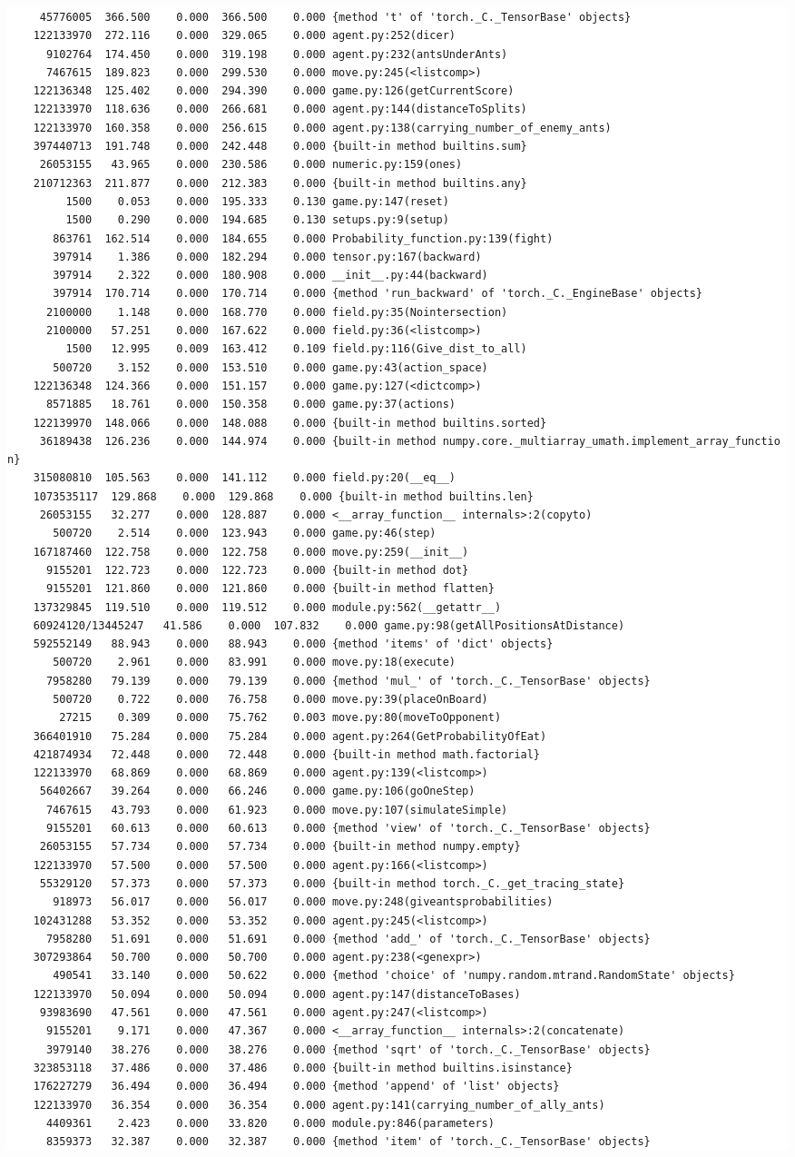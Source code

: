          45776005  366.500    0.000  366.500    0.000 {method 't' of 'torch._C._TensorBase' objects}
        122133970  272.116    0.000  329.065    0.000 agent.py:252(dicer)
          9102764  174.450    0.000  319.198    0.000 agent.py:232(antsUnderAnts)
          7467615  189.823    0.000  299.530    0.000 move.py:245(<listcomp>)
        122136348  125.402    0.000  294.390    0.000 game.py:126(getCurrentScore)
        122133970  118.636    0.000  266.681    0.000 agent.py:144(distanceToSplits)
        122133970  160.358    0.000  256.615    0.000 agent.py:138(carrying_number_of_enemy_ants)
        397440713  191.748    0.000  242.448    0.000 {built-in method builtins.sum}
         26053155   43.965    0.000  230.586    0.000 numeric.py:159(ones)
        210712363  211.877    0.000  212.383    0.000 {built-in method builtins.any}
             1500    0.053    0.000  195.333    0.130 game.py:147(reset)
             1500    0.290    0.000  194.685    0.130 setups.py:9(setup)
           863761  162.514    0.000  184.655    0.000 Probability_function.py:139(fight)
           397914    1.386    0.000  182.294    0.000 tensor.py:167(backward)
           397914    2.322    0.000  180.908    0.000 __init__.py:44(backward)
           397914  170.714    0.000  170.714    0.000 {method 'run_backward' of 'torch._C._EngineBase' objects}
          2100000    1.148    0.000  168.770    0.000 field.py:35(Nointersection)
          2100000   57.251    0.000  167.622    0.000 field.py:36(<listcomp>)
             1500   12.995    0.009  163.412    0.109 field.py:116(Give_dist_to_all)
           500720    3.152    0.000  153.510    0.000 game.py:43(action_space)
        122136348  124.366    0.000  151.157    0.000 game.py:127(<dictcomp>)
          8571885   18.761    0.000  150.358    0.000 game.py:37(actions)
        122139970  148.066    0.000  148.088    0.000 {built-in method builtins.sorted}
         36189438  126.236    0.000  144.974    0.000 {built-in method numpy.core._multiarray_umath.implement_array_function}
        315080810  105.563    0.000  141.112    0.000 field.py:20(__eq__)
        1073535117  129.868    0.000  129.868    0.000 {built-in method builtins.len}
         26053155   32.277    0.000  128.887    0.000 <__array_function__ internals>:2(copyto)
           500720    2.514    0.000  123.943    0.000 game.py:46(step)
        167187460  122.758    0.000  122.758    0.000 move.py:259(__init__)
          9155201  122.723    0.000  122.723    0.000 {built-in method dot}
          9155201  121.860    0.000  121.860    0.000 {built-in method flatten}
        137329845  119.510    0.000  119.512    0.000 module.py:562(__getattr__)
        60924120/13445247   41.586    0.000  107.832    0.000 game.py:98(getAllPositionsAtDistance)
        592552149   88.943    0.000   88.943    0.000 {method 'items' of 'dict' objects}
           500720    2.961    0.000   83.991    0.000 move.py:18(execute)
          7958280   79.139    0.000   79.139    0.000 {method 'mul_' of 'torch._C._TensorBase' objects}
           500720    0.722    0.000   76.758    0.000 move.py:39(placeOnBoard)
            27215    0.309    0.000   75.762    0.003 move.py:80(moveToOpponent)
        366401910   75.284    0.000   75.284    0.000 agent.py:264(GetProbabilityOfEat)
        421874934   72.448    0.000   72.448    0.000 {built-in method math.factorial}
        122133970   68.869    0.000   68.869    0.000 agent.py:139(<listcomp>)
         56402667   39.264    0.000   66.246    0.000 game.py:106(goOneStep)
          7467615   43.793    0.000   61.923    0.000 move.py:107(simulateSimple)
          9155201   60.613    0.000   60.613    0.000 {method 'view' of 'torch._C._TensorBase' objects}
         26053155   57.734    0.000   57.734    0.000 {built-in method numpy.empty}
        122133970   57.500    0.000   57.500    0.000 agent.py:166(<listcomp>)
         55329120   57.373    0.000   57.373    0.000 {built-in method torch._C._get_tracing_state}
           918973   56.017    0.000   56.017    0.000 move.py:248(giveantsprobabilities)
        102431288   53.352    0.000   53.352    0.000 agent.py:245(<listcomp>)
          7958280   51.691    0.000   51.691    0.000 {method 'add_' of 'torch._C._TensorBase' objects}
        307293864   50.700    0.000   50.700    0.000 agent.py:238(<genexpr>)
           490541   33.140    0.000   50.622    0.000 {method 'choice' of 'numpy.random.mtrand.RandomState' objects}
        122133970   50.094    0.000   50.094    0.000 agent.py:147(distanceToBases)
         93983690   47.561    0.000   47.561    0.000 agent.py:247(<listcomp>)
          9155201    9.171    0.000   47.367    0.000 <__array_function__ internals>:2(concatenate)
          3979140   38.276    0.000   38.276    0.000 {method 'sqrt' of 'torch._C._TensorBase' objects}
        323853118   37.486    0.000   37.486    0.000 {built-in method builtins.isinstance}
        176227279   36.494    0.000   36.494    0.000 {method 'append' of 'list' objects}
        122133970   36.354    0.000   36.354    0.000 agent.py:141(carrying_number_of_ally_ants)
          4409361    2.423    0.000   33.820    0.000 module.py:846(parameters)
          8359373   32.387    0.000   32.387    0.000 {method 'item' of 'torch._C._TensorBase' objects}
